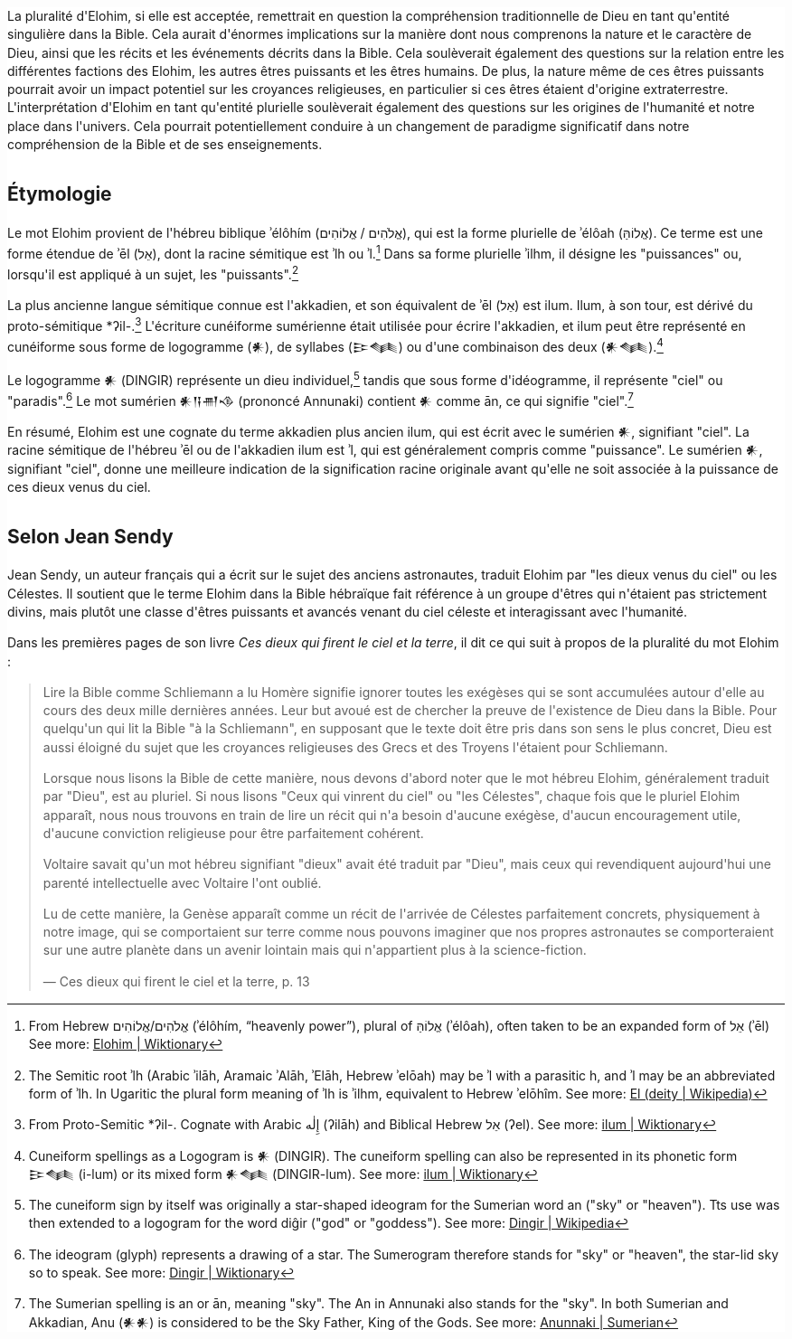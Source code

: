 La pluralité d'Elohim, si elle est acceptée, remettrait en question la compréhension traditionnelle de Dieu en tant qu'entité singulière dans la Bible. Cela aurait d'énormes implications sur la manière dont nous comprenons la nature et le caractère de Dieu, ainsi que les récits et les événements décrits dans la Bible. Cela soulèverait également des questions sur la relation entre les différentes factions des Elohim, les autres êtres puissants et les êtres humains. De plus, la nature même de ces êtres puissants pourrait avoir un impact potentiel sur les croyances religieuses, en particulier si ces êtres étaient d'origine extraterrestre. L'interprétation d'Elohim en tant qu'entité plurielle soulèverait également des questions sur les origines de l'humanité et notre place dans l'univers. Cela pourrait potentiellement conduire à un changement de paradigme significatif dans notre compréhension de la Bible et de ses enseignements.

## Étymologie

Le mot Elohim provient de l'hébreu biblique ʾélôhím (אֱלֹהִים / אֱלוֹהִים), qui est la forme plurielle de ʾélôah (אֱלוֹהַּ). Ce terme est une forme étendue de ʾēl (אֵל), dont la racine sémitique est ʾlh ou ʾl.[^1] Dans sa forme plurielle ʾilhm, il désigne les "puissances" ou, lorsqu'il est appliqué à un sujet, les "puissants".[^2]

La plus ancienne langue sémitique connue est l'akkadien, et son équivalent de ʾēl (אֵל) est ilum. Ilum, à son tour, est dérivé du proto-sémitique *ʔil-.[^3] L'écriture cunéiforme sumérienne était utilisée pour écrire l'akkadien, et ilum peut être représenté en cunéiforme sous forme de logogramme (𒀭), de syllabes (𒄿𒈝) ou d'une combinaison des deux (𒀭𒈝).[^4]

Le logogramme 𒀭 (DINGIR) représente un dieu individuel,[^5] tandis que sous forme d'idéogramme, il représente "ciel" ou "paradis".[^6] Le mot sumérien 𒀭𒀀𒉣𒈾 (prononcé Annunaki) contient 𒀭 comme ān, ce qui signifie "ciel".[^7]

En résumé, Elohim est une cognate du terme akkadien plus ancien ilum, qui est écrit avec le sumérien 𒀭, signifiant "ciel". La racine sémitique de l'hébreu ʾēl ou de l'akkadien ilum est ʾl, qui est généralement compris comme "puissance". Le sumérien 𒀭, signifiant "ciel", donne une meilleure indication de la signification racine originale avant qu'elle ne soit associée à la puissance de ces dieux venus du ciel.

## Selon Jean Sendy

Jean Sendy, un auteur français qui a écrit sur le sujet des anciens astronautes, traduit Elohim par "les dieux venus du ciel" ou les Célestes. Il soutient que le terme Elohim dans la Bible hébraïque fait référence à un groupe d'êtres qui n'étaient pas strictement divins, mais plutôt une classe d'êtres puissants et avancés venant du ciel céleste et interagissant avec l'humanité.

Dans les premières pages de son livre _Ces dieux qui firent le ciel et la terre_, il dit ce qui suit à propos de la pluralité du mot Elohim :

> Lire la Bible comme Schliemann a lu Homère signifie ignorer toutes les exégèses qui se sont accumulées autour d'elle au cours des deux mille dernières années. Leur but avoué est de chercher la preuve de l'existence de Dieu dans la Bible. Pour quelqu'un qui lit la Bible "à la Schliemann", en supposant que le texte doit être pris dans son sens le plus concret, Dieu est aussi éloigné du sujet que les croyances religieuses des Grecs et des Troyens l'étaient pour Schliemann.
>
> Lorsque nous lisons la Bible de cette manière, nous devons d'abord noter que le mot hébreu Elohim, généralement traduit par "Dieu", est au pluriel. Si nous lisons "Ceux qui vinrent du ciel" ou "les Célestes", chaque fois que le pluriel Elohim apparaît, nous nous trouvons en train de lire un récit qui n'a besoin d'aucune exégèse, d'aucun encouragement utile, d'aucune conviction religieuse pour être parfaitement cohérent.
>
> Voltaire savait qu'un mot hébreu signifiant "dieux" avait été traduit par "Dieu", mais ceux qui revendiquent aujourd'hui une parenté intellectuelle avec Voltaire l'ont oublié.
>
> Lu de cette manière, la Genèse apparaît comme un récit de l'arrivée de Célestes parfaitement concrets, physiquement à notre image, qui se comportaient sur terre comme nous pouvons imaginer que nos propres astronautes se comporteraient sur une autre planète dans un avenir lointain mais qui n'appartient plus à la science-fiction.
>
> — Ces dieux qui firent le ciel et la terre, p. 13


[^1]: From Hebrew אֱלֹהִים/אֱלוֹהִים (ʾélôhím, “heavenly power”), plural of אֱלוֹהַּ (ʾélôah), often taken to be an expanded form of אֵל (ʾēl) See more: [Elohim | Wiktionary](https://en.wiktionary.org/wiki/Elohim)
[^2]: The Semitic root ʾlh (Arabic ʾilāh, Aramaic ʾAlāh, ʾElāh, Hebrew ʾelōah) may be ʾl with a parasitic h, and ʾl may be an abbreviated form of ʾlh. In Ugaritic the plural form meaning of ʾlh is ʾilhm, equivalent to Hebrew ʾelōhîm. See more: [El (deity | Wikipedia)](https://en.wikipedia.org/wiki/El_(deity))
[^3]: From Proto-Semitic *ʔil-. Cognate with Arabic إِلٰه (ʔilāh) and Biblical Hebrew אֵל (ʔel). See more: [ilum | Wiktionary](https://en.m.wiktionary.org/wiki/ilum#Akkadian)
[^4]: Cuneiform spellings as a Logogram is 𒀭 (DINGIR). The cuneiform spelling can also be represented in its phonetic form 𒄿𒈝 (i-lum) or its mixed form 𒀭𒈝 (DINGIR-lum). See more: [ilum | Wiktionary](https://en.m.wiktionary.org/wiki/ilum#Akkadian)
[^5]: The cuneiform sign by itself was originally a star-shaped ideogram for the Sumerian word an ("sky" or "heaven"). Tts use was then extended to a logogram for the word diĝir ("god" or "goddess"). See more: [Dingir | Wikipedia](https://en.wikipedia.org/wiki/Dingir)
[^6]: The ideogram (glyph) represents a drawing of a star. The Sumerogram therefore stands for "sky" or "heaven", the star-lid sky so to speak. See more: [Dingir | Wiktionary](https://en.wiktionary.org/wiki/%F0%92%80%AD)
[^7]: The Sumerian spelling is an or ān, meaning "sky". The An in Annunaki also stands for the "sky". In both Sumerian and Akkadian, Anu (𒀭𒀭) is considered to be the Sky Father, King of the Gods. See more: [Anunnaki | Sumerian](https://en.wikipedia.org/wiki/Anunnaki)